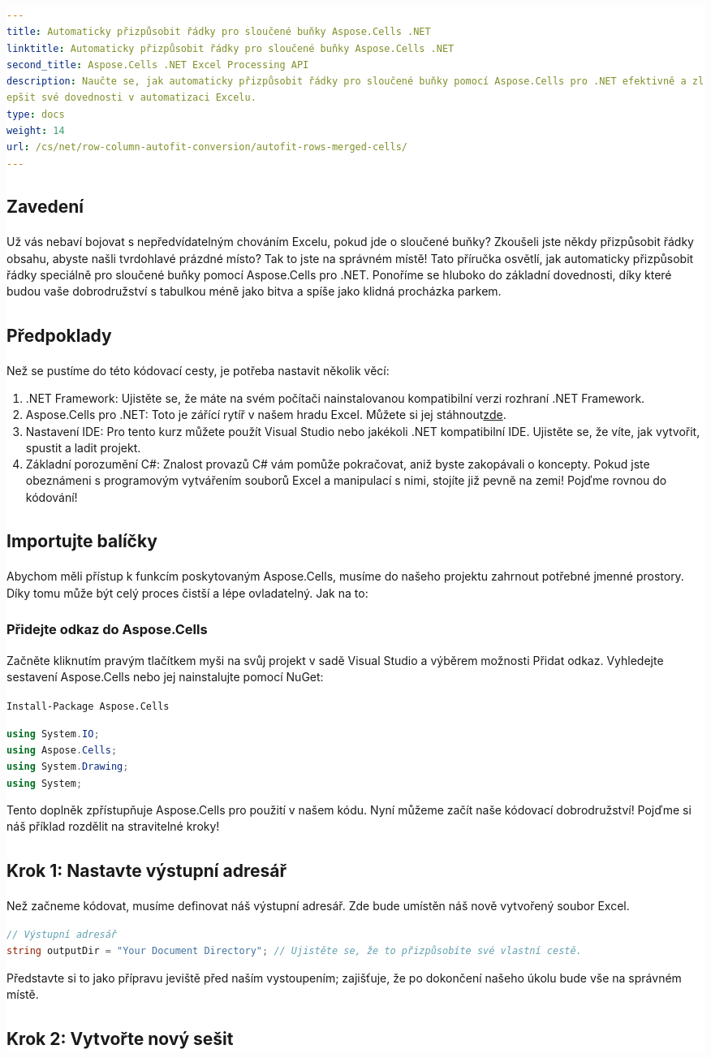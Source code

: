 ```yaml
---
title: Automaticky přizpůsobit řádky pro sloučené buňky Aspose.Cells .NET
linktitle: Automaticky přizpůsobit řádky pro sloučené buňky Aspose.Cells .NET
second_title: Aspose.Cells .NET Excel Processing API
description: Naučte se, jak automaticky přizpůsobit řádky pro sloučené buňky pomocí Aspose.Cells pro .NET efektivně a zlepšit své dovednosti v automatizaci Excelu.
type: docs
weight: 14
url: /cs/net/row-column-autofit-conversion/autofit-rows-merged-cells/
---
```

## Zavedení
Už vás nebaví bojovat s nepředvídatelným chováním Excelu, pokud jde o sloučené buňky? Zkoušeli jste někdy přizpůsobit řádky obsahu, abyste našli tvrdohlavé prázdné místo? Tak to jste na správném místě! Tato příručka osvětlí, jak automaticky přizpůsobit řádky speciálně pro sloučené buňky pomocí Aspose.Cells pro .NET. Ponoříme se hluboko do základní dovednosti, díky které budou vaše dobrodružství s tabulkou méně jako bitva a spíše jako klidná procházka parkem. 
## Předpoklady
Než se pustíme do této kódovací cesty, je potřeba nastavit několik věcí:
1. .NET Framework: Ujistěte se, že máte na svém počítači nainstalovanou kompatibilní verzi rozhraní .NET Framework.
2.  Aspose.Cells pro .NET: Toto je zářící rytíř v našem hradu Excel. Můžete si jej stáhnout[zde](https://releases.aspose.com/cells/net/).
3. Nastavení IDE: Pro tento kurz můžete použít Visual Studio nebo jakékoli .NET kompatibilní IDE. Ujistěte se, že víte, jak vytvořit, spustit a ladit projekt. 
4. Základní porozumění C#: Znalost provazů C# vám pomůže pokračovat, aniž byste zakopávali o koncepty. Pokud jste obeznámeni s programovým vytvářením souborů Excel a manipulací s nimi, stojíte již pevně na zemi!
Pojďme rovnou do kódování!
## Importujte balíčky
Abychom měli přístup k funkcím poskytovaným Aspose.Cells, musíme do našeho projektu zahrnout potřebné jmenné prostory. Díky tomu může být celý proces čistší a lépe ovladatelný. Jak na to:
### Přidejte odkaz do Aspose.Cells
Začněte kliknutím pravým tlačítkem myši na svůj projekt v sadě Visual Studio a výběrem možnosti Přidat odkaz. Vyhledejte sestavení Aspose.Cells nebo jej nainstalujte pomocí NuGet:
```bash
Install-Package Aspose.Cells
```

```csharp
using System.IO;
using Aspose.Cells;
using System.Drawing;
using System;
```
Tento doplněk zpřístupňuje Aspose.Cells pro použití v našem kódu. Nyní můžeme začít naše kódovací dobrodružství!
Pojďme si náš příklad rozdělit na stravitelné kroky!
## Krok 1: Nastavte výstupní adresář
Než začneme kódovat, musíme definovat náš výstupní adresář. Zde bude umístěn náš nově vytvořený soubor Excel.
```csharp
// Výstupní adresář
string outputDir = "Your Document Directory"; // Ujistěte se, že to přizpůsobíte své vlastní cestě.
```
Představte si to jako přípravu jeviště před naším vystoupením; zajišťuje, že po dokončení našeho úkolu bude vše na správném místě.
## Krok 2: Vytvořte nový sešit